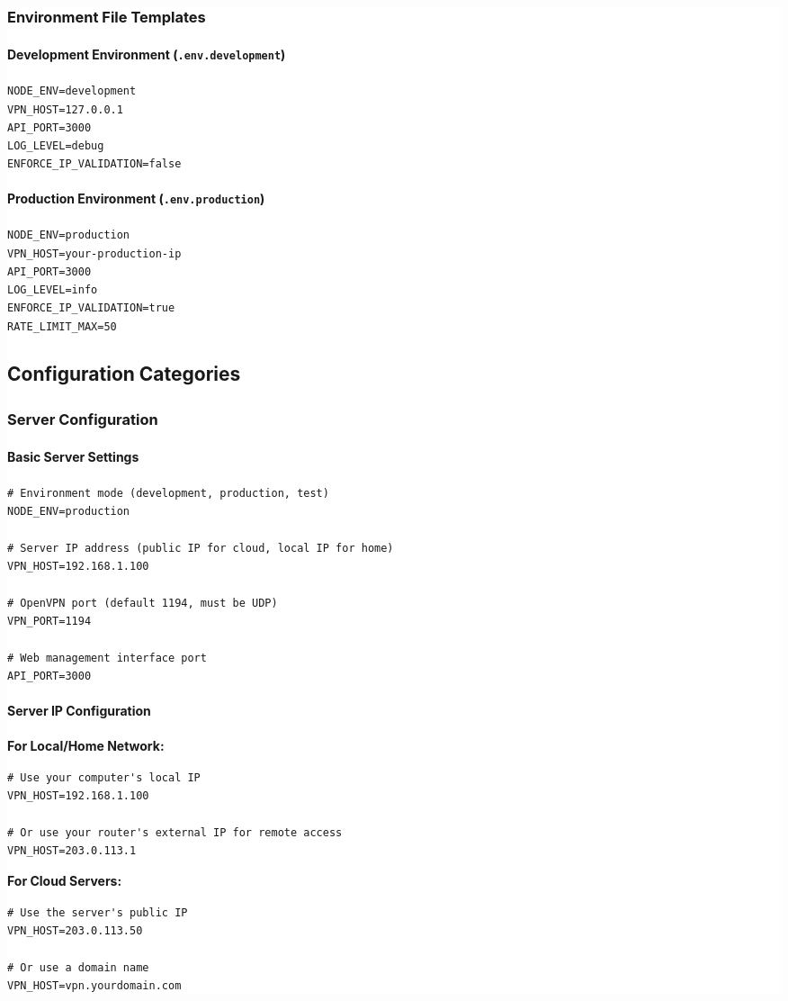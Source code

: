 ### Environment File Templates

#### Development Environment (`.env.development`)
```env
NODE_ENV=development
VPN_HOST=127.0.0.1
API_PORT=3000
LOG_LEVEL=debug
ENFORCE_IP_VALIDATION=false
```

#### Production Environment (`.env.production`)
```env
NODE_ENV=production
VPN_HOST=your-production-ip
API_PORT=3000
LOG_LEVEL=info
ENFORCE_IP_VALIDATION=true
RATE_LIMIT_MAX=50
```

## Configuration Categories

### Server Configuration

#### Basic Server Settings
```env
# Environment mode (development, production, test)
NODE_ENV=production

# Server IP address (public IP for cloud, local IP for home)
VPN_HOST=192.168.1.100

# OpenVPN port (default 1194, must be UDP)
VPN_PORT=1194

# Web management interface port
API_PORT=3000
```

#### Server IP Configuration

**For Local/Home Network:**
```env
# Use your computer's local IP
VPN_HOST=192.168.1.100

# Or use your router's external IP for remote access
VPN_HOST=203.0.113.1
```

**For Cloud Servers:**
```env
# Use the server's public IP
VPN_HOST=203.0.113.50

# Or use a domain name
VPN_HOST=vpn.yourdomain.com
```
